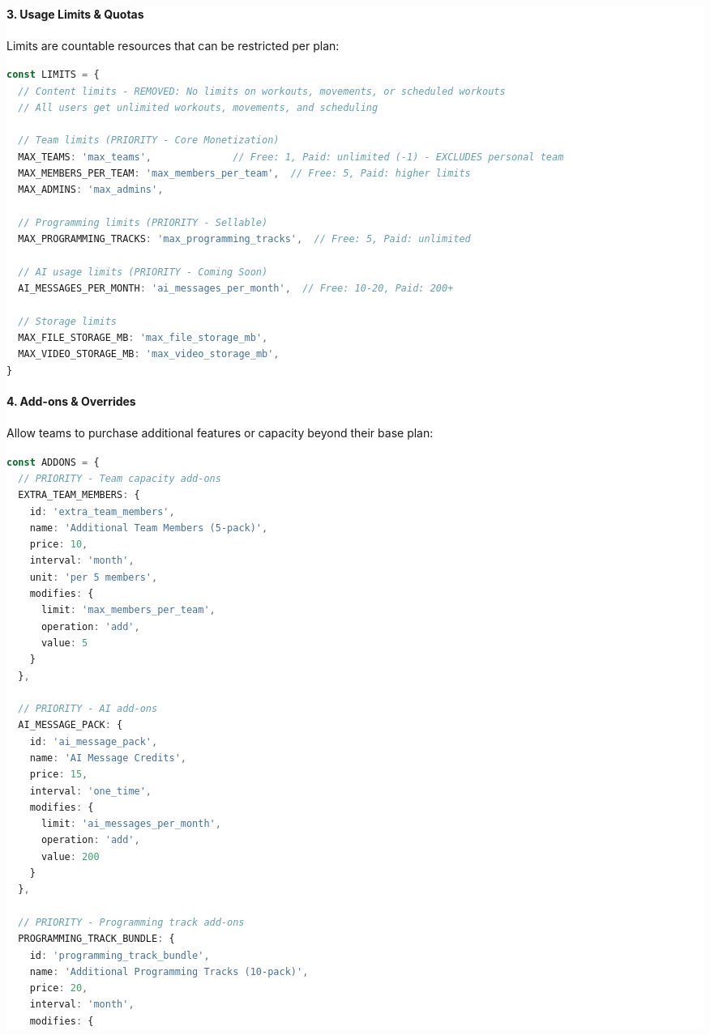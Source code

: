 #### 3. Usage Limits & Quotas

Limits are countable resources that can be restricted per plan:

```typescript
const LIMITS = {
  // Content limits - REMOVED: No limits on workouts, movements, or scheduled workouts
  // All users get unlimited workouts, movements, and scheduling

  // Team limits (PRIORITY - Core Monetization)
  MAX_TEAMS: 'max_teams',              // Free: 1, Paid: unlimited (-1) - EXCLUDES personal team
  MAX_MEMBERS_PER_TEAM: 'max_members_per_team',  // Free: 5, Paid: higher limits
  MAX_ADMINS: 'max_admins',

  // Programming limits (PRIORITY - Sellable)
  MAX_PROGRAMMING_TRACKS: 'max_programming_tracks',  // Free: 5, Paid: unlimited

  // AI usage limits (PRIORITY - Coming Soon)
  AI_MESSAGES_PER_MONTH: 'ai_messages_per_month',  // Free: 10-20, Paid: 200+

  // Storage limits
  MAX_FILE_STORAGE_MB: 'max_file_storage_mb',
  MAX_VIDEO_STORAGE_MB: 'max_video_storage_mb',
}
```

#### 4. Add-ons & Overrides

Allow teams to purchase additional features or capacity beyond their base plan:

```typescript
const ADDONS = {
  // PRIORITY - Team capacity add-ons
  EXTRA_TEAM_MEMBERS: {
    id: 'extra_team_members',
    name: 'Additional Team Members (5-pack)',
    price: 10,
    interval: 'month',
    unit: 'per 5 members',
    modifies: {
      limit: 'max_members_per_team',
      operation: 'add',
      value: 5
    }
  },

  // PRIORITY - AI add-ons
  AI_MESSAGE_PACK: {
    id: 'ai_message_pack',
    name: 'AI Message Credits',
    price: 15,
    interval: 'one_time',
    modifies: {
      limit: 'ai_messages_per_month',
      operation: 'add',
      value: 200
    }
  },

  // PRIORITY - Programming track add-ons
  PROGRAMMING_TRACK_BUNDLE: {
    id: 'programming_track_bundle',
    name: 'Additional Programming Tracks (10-pack)',
    price: 20,
    interval: 'month',
    modifies: {
```